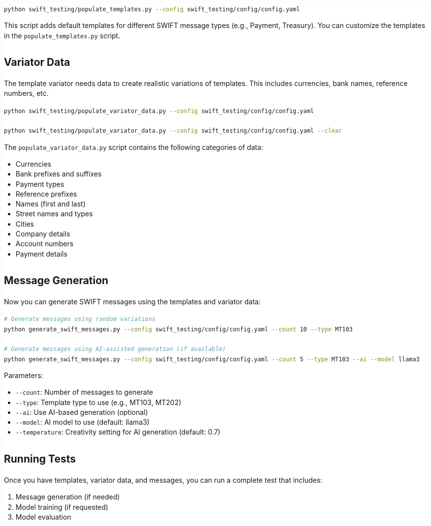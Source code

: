 ```bash
python swift_testing/populate_templates.py --config swift_testing/config/config.yaml
```

This script adds default templates for different SWIFT message types (e.g., Payment, Treasury). You can customize the templates in the `populate_templates.py` script.

## Variator Data

The template variator needs data to create realistic variations of templates. This includes currencies, bank names, reference numbers, etc.

```bash
python swift_testing/populate_variator_data.py --config swift_testing/config/config.yaml

python swift_testing/populate_variator_data.py --config swift_testing/config/config.yaml --clear
```

The `populate_variator_data.py` script contains the following categories of data:
- Currencies
- Bank prefixes and suffixes
- Payment types
- Reference prefixes
- Names (first and last)
- Street names and types
- Cities
- Company details
- Account numbers
- Payment details

## Message Generation

Now you can generate SWIFT messages using the templates and variator data:

```bash
# Generate messages using random variations
python generate_swift_messages.py --config swift_testing/config/config.yaml --count 10 --type MT103

# Generate messages using AI-assisted generation (if available)
python generate_swift_messages.py --config swift_testing/config/config.yaml --count 5 --type MT103 --ai --model llama3
```

Parameters:
- `--count`: Number of messages to generate
- `--type`: Template type to use (e.g., MT103, MT202)
- `--ai`: Use AI-based generation (optional)
- `--model`: AI model to use (default: llama3)
- `--temperature`: Creativity setting for AI generation (default: 0.7)

## Running Tests

Once you have templates, variator data, and messages, you can run a complete test that includes:
1. Message generation (if needed)
2. Model training (if requested)
3. Model evaluation
